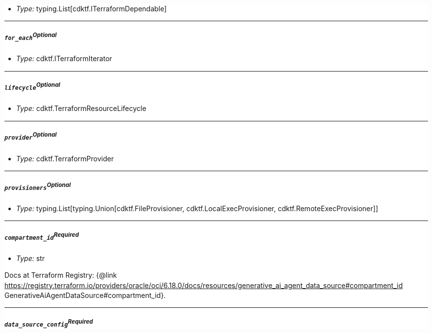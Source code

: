 - *Type:* typing.List[cdktf.ITerraformDependable]

---

##### `for_each`<sup>Optional</sup> <a name="for_each" id="rhizo-co-terraform-provider-oci.generativeAiAgentDataSource.GenerativeAiAgentDataSource.Initializer.parameter.forEach"></a>

- *Type:* cdktf.ITerraformIterator

---

##### `lifecycle`<sup>Optional</sup> <a name="lifecycle" id="rhizo-co-terraform-provider-oci.generativeAiAgentDataSource.GenerativeAiAgentDataSource.Initializer.parameter.lifecycle"></a>

- *Type:* cdktf.TerraformResourceLifecycle

---

##### `provider`<sup>Optional</sup> <a name="provider" id="rhizo-co-terraform-provider-oci.generativeAiAgentDataSource.GenerativeAiAgentDataSource.Initializer.parameter.provider"></a>

- *Type:* cdktf.TerraformProvider

---

##### `provisioners`<sup>Optional</sup> <a name="provisioners" id="rhizo-co-terraform-provider-oci.generativeAiAgentDataSource.GenerativeAiAgentDataSource.Initializer.parameter.provisioners"></a>

- *Type:* typing.List[typing.Union[cdktf.FileProvisioner, cdktf.LocalExecProvisioner, cdktf.RemoteExecProvisioner]]

---

##### `compartment_id`<sup>Required</sup> <a name="compartment_id" id="rhizo-co-terraform-provider-oci.generativeAiAgentDataSource.GenerativeAiAgentDataSource.Initializer.parameter.compartmentId"></a>

- *Type:* str

Docs at Terraform Registry: {@link https://registry.terraform.io/providers/oracle/oci/6.18.0/docs/resources/generative_ai_agent_data_source#compartment_id GenerativeAiAgentDataSource#compartment_id}.

---

##### `data_source_config`<sup>Required</sup> <a name="data_source_config" id="rhizo-co-terraform-provider-oci.generativeAiAgentDataSource.GenerativeAiAgentDataSource.Initializer.parameter.dataSourceConfig"></a>
